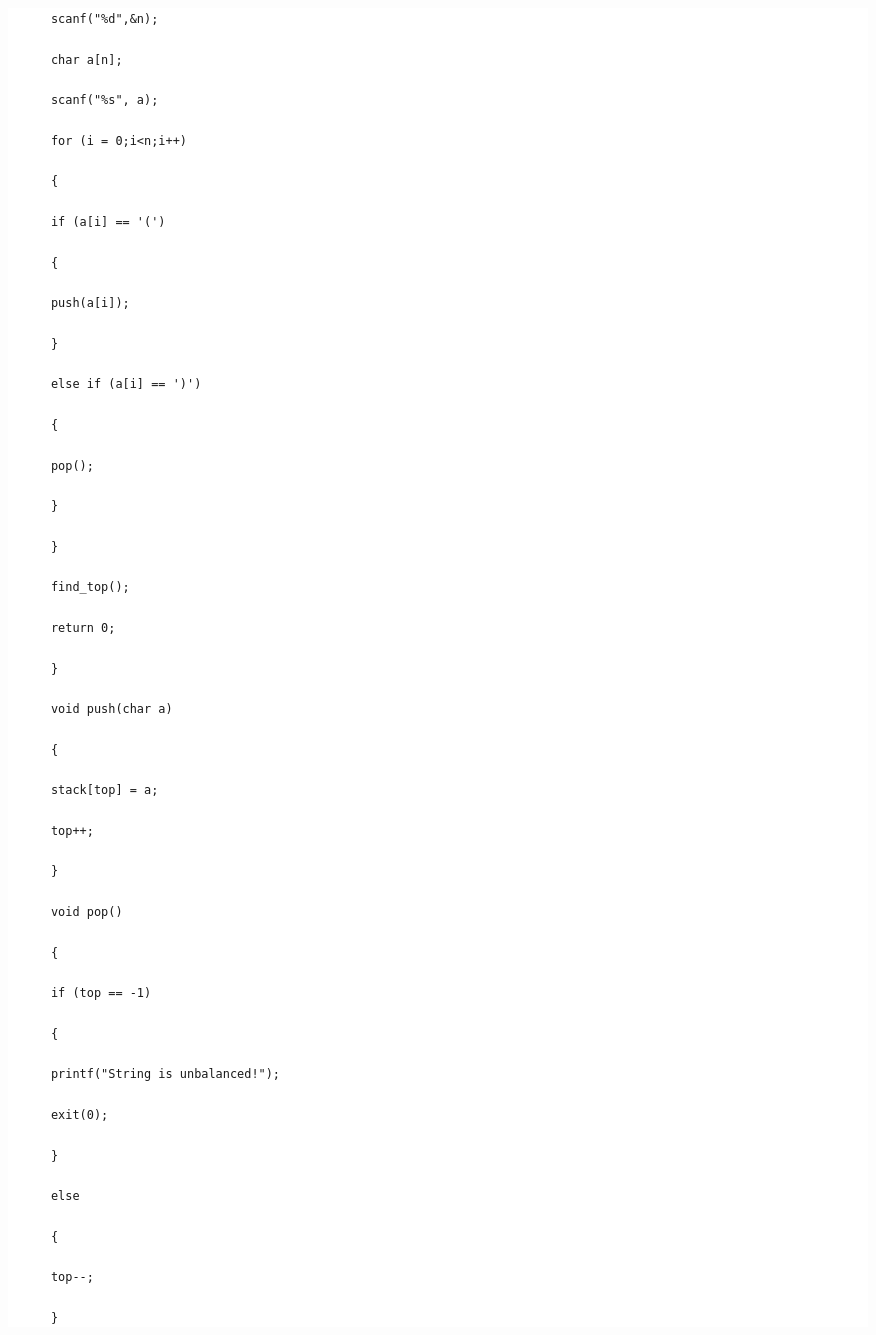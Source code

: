           scanf("%d",&n);

          char a[n];

          scanf("%s", a);

          for (i = 0;i<n;i++)

          {

          if (a[i] == '(')

          {

          push(a[i]);

          }

          else if (a[i] == ')')

          {

          pop();

          }

          }

          find_top();

          return 0;

          }

          void push(char a)

          {

          stack[top] = a;

          top++;

          }

          void pop()

          {

          if (top == -1)

          {

          printf("String is unbalanced!");

          exit(0);

          }

          else

          {

          top--;

          }
